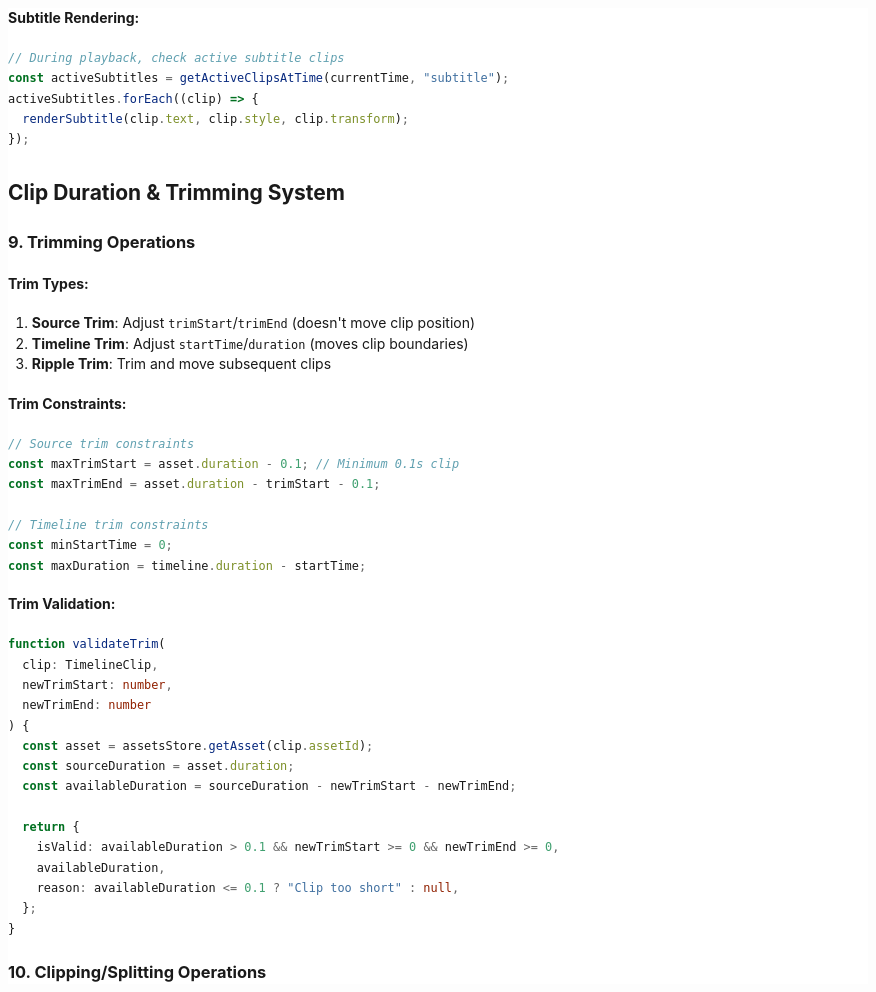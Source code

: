 #### **Subtitle Rendering:**

```typescript
// During playback, check active subtitle clips
const activeSubtitles = getActiveClipsAtTime(currentTime, "subtitle");
activeSubtitles.forEach((clip) => {
  renderSubtitle(clip.text, clip.style, clip.transform);
});
```

## Clip Duration & Trimming System

### 9. Trimming Operations

#### **Trim Types:**

1. **Source Trim**: Adjust `trimStart`/`trimEnd` (doesn't move clip position)
2. **Timeline Trim**: Adjust `startTime`/`duration` (moves clip boundaries)
3. **Ripple Trim**: Trim and move subsequent clips

#### **Trim Constraints:**

```typescript
// Source trim constraints
const maxTrimStart = asset.duration - 0.1; // Minimum 0.1s clip
const maxTrimEnd = asset.duration - trimStart - 0.1;

// Timeline trim constraints
const minStartTime = 0;
const maxDuration = timeline.duration - startTime;
```

#### **Trim Validation:**

```typescript
function validateTrim(
  clip: TimelineClip,
  newTrimStart: number,
  newTrimEnd: number
) {
  const asset = assetsStore.getAsset(clip.assetId);
  const sourceDuration = asset.duration;
  const availableDuration = sourceDuration - newTrimStart - newTrimEnd;

  return {
    isValid: availableDuration > 0.1 && newTrimStart >= 0 && newTrimEnd >= 0,
    availableDuration,
    reason: availableDuration <= 0.1 ? "Clip too short" : null,
  };
}
```

### 10. Clipping/Splitting Operations
